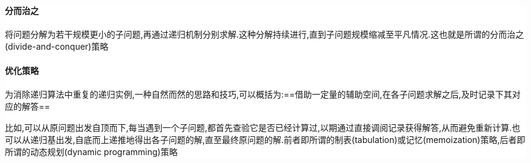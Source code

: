 #### 分而治之

将问题分解为若干规模更小的子问题,再通过递归机制分别求解.这种分解持续进行,直到子问题规模缩减至平凡情况.这也就是所谓的分而治之(divide-and-conquer)策略

#### 优化策略

为消除递归算法中重复的递归实例,一种自然而然的思路和技巧,可以概括为:==借助一定量的辅助空间,在各子问题求解之后,及时记录下其对应的解答==

比如,可以从原问题出发自顶而下,每当遇到一个子问题,都首先查验它是否已经计算过,以期通过直接调阅记录获得解答,从而避免重新计算.也可以从递归基出发,自底而上递推地得出各子问题的解,直至最终原问题的解.前者即所谓的制表(tabulation)或记忆(memoization)策略,后者即所谓的动态规划(dynamic programming)策略

